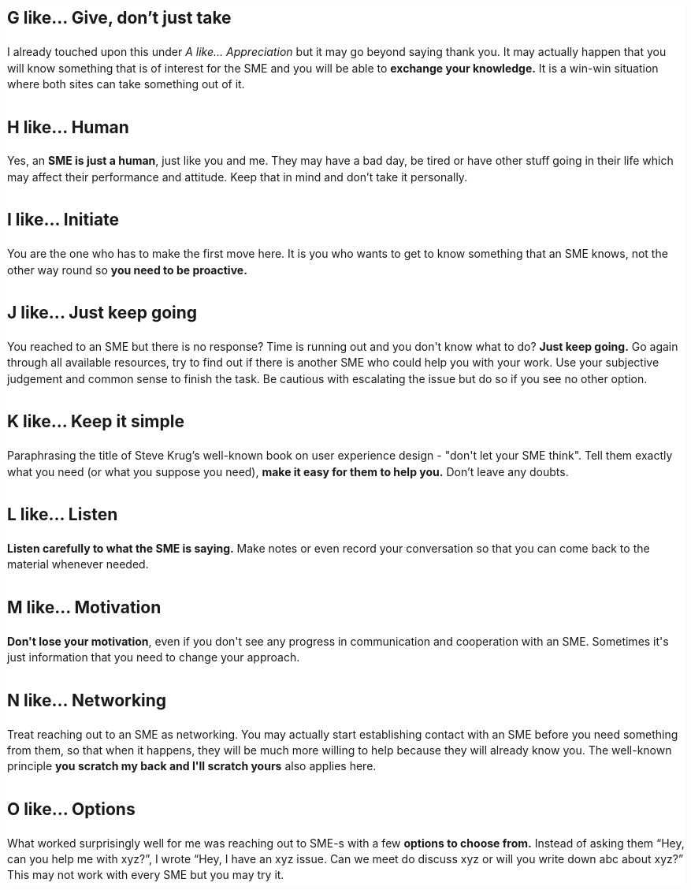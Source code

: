## G like... Give, don’t just take
I already touched upon this under *A like… Appreciation* but it may go beyond saying thank you. It may actually happen that you will know something that is of interest for the SME and you will be able to **exchange your knowledge.** It is a win-win situation where both sites can take something out of it.

## H like... Human
Yes, an **SME is just a human**, just like you and me. They may have a bad day, be tired or have other stuff going in their life which may affect their performance and attitude. Keep that in mind and don’t take it personally. 

## I like... Initiate
You are the one who has to make the first move here. It is you who wants to get to know something that an SME knows, not the other way round so **you need to be proactive.**

## J like... Just keep going
You reached to an SME but there is no response? Time is running out and you don't know what to do? **Just keep going.** Go again through all available resources, try to find out if there is another SME who could help you with your work. Use your subjective judgement and common sense to finish the task. Be cautious with escalating the issue but do so if you see no other option.

## K like... Keep it simple 
Paraphrasing the title of Steve Krug’s well-known book on user experience design - "don't let your SME think". Tell them exactly what you need (or what you suppose you need), **make it easy for them to help you.** Don’t leave any doubts.

## L like... Listen
**Listen carefully to what the SME is saying.** Make notes or even record your conversation so that you can come back to the material whenever needed.

## M like... Motivation
**Don't lose your motivation**, even if you don't see any progress in communication and cooperation with an SME. Sometimes it's just information that you need to change your approach.

## N like... Networking
Treat reaching out to an SME as networking. You may actually start establishing contact with an SME before you need something from them, so that when it happens, they will be much more willing to help because they will already know you. The well-known principle **you scratch my back and I'll scratch yours** also applies here.

## O like... Options
What worked surprisingly well for me was reaching out to SME-s with a few **options to choose from.** Instead of asking them “Hey, can you help me with xyz?”, I wrote “Hey, I have an xyz issue. Can we meet do discuss xyz or will you write down abc about xyz?” This may not work with every SME but you may try it.
